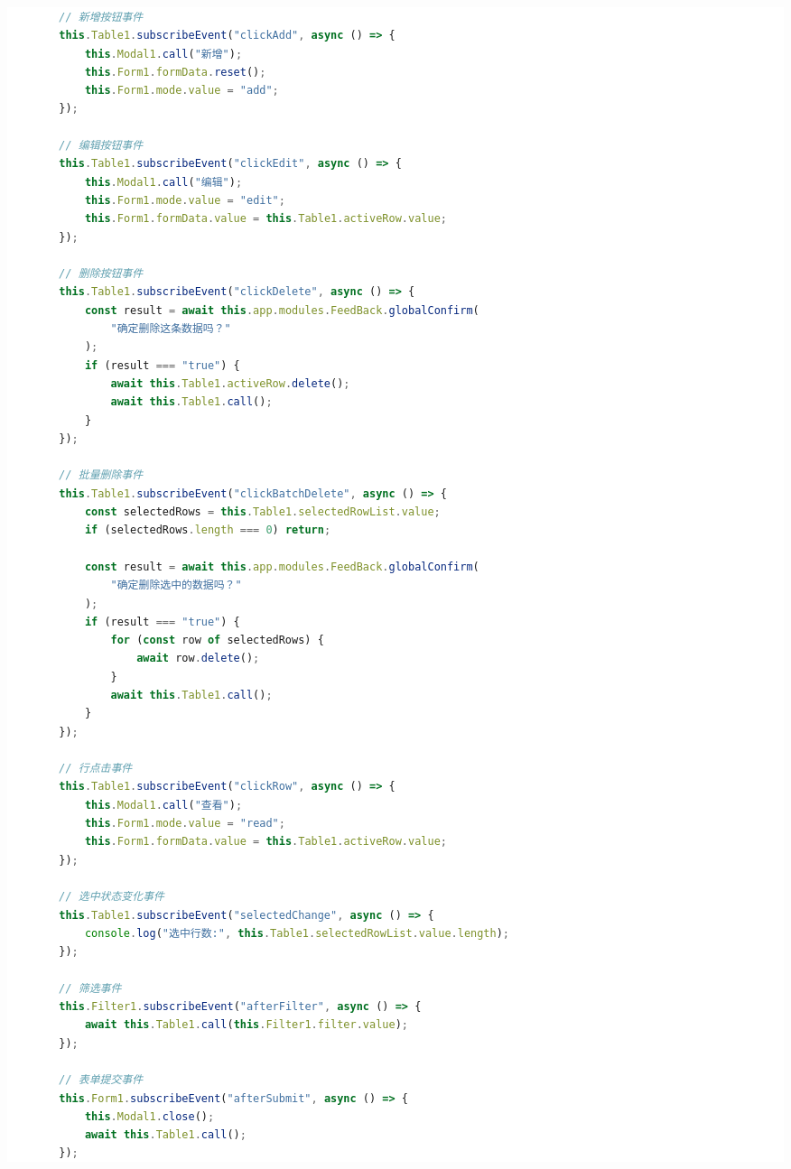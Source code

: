 ```typescript title="page.ts实现示例"
        // 新增按钮事件
        this.Table1.subscribeEvent("clickAdd", async () => {
            this.Modal1.call("新增");
            this.Form1.formData.reset();
            this.Form1.mode.value = "add";
        });
        
        // 编辑按钮事件
        this.Table1.subscribeEvent("clickEdit", async () => {
            this.Modal1.call("编辑");
            this.Form1.mode.value = "edit";
            this.Form1.formData.value = this.Table1.activeRow.value;
        });
        
        // 删除按钮事件
        this.Table1.subscribeEvent("clickDelete", async () => {
            const result = await this.app.modules.FeedBack.globalConfirm(
                "确定删除这条数据吗？"
            );
            if (result === "true") {
                await this.Table1.activeRow.delete();
                await this.Table1.call();
            }
        });
        
        // 批量删除事件
        this.Table1.subscribeEvent("clickBatchDelete", async () => {
            const selectedRows = this.Table1.selectedRowList.value;
            if (selectedRows.length === 0) return;
            
            const result = await this.app.modules.FeedBack.globalConfirm(
                "确定删除选中的数据吗？"
            );
            if (result === "true") {
                for (const row of selectedRows) {
                    await row.delete();
                }
                await this.Table1.call();
            }
        });
        
        // 行点击事件
        this.Table1.subscribeEvent("clickRow", async () => {
            this.Modal1.call("查看");
            this.Form1.mode.value = "read";
            this.Form1.formData.value = this.Table1.activeRow.value;
        });
        
        // 选中状态变化事件
        this.Table1.subscribeEvent("selectedChange", async () => {
            console.log("选中行数:", this.Table1.selectedRowList.value.length);
        });
        
        // 筛选事件
        this.Filter1.subscribeEvent("afterFilter", async () => {
            await this.Table1.call(this.Filter1.filter.value);
        });
        
        // 表单提交事件
        this.Form1.subscribeEvent("afterSubmit", async () => {
            this.Modal1.close();
            await this.Table1.call();
        });
```